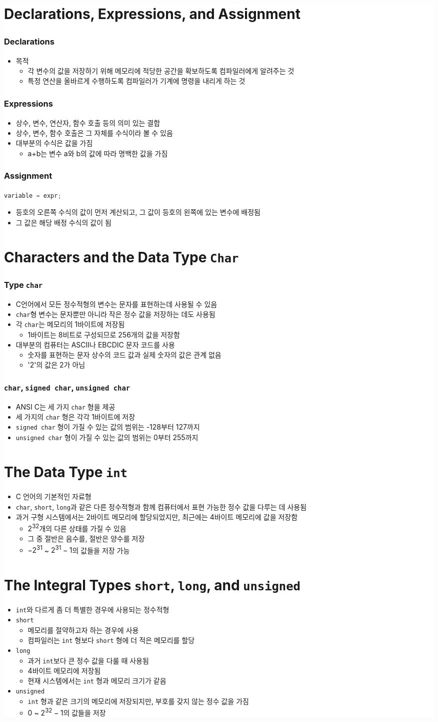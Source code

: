 # Declarations, Expressions, and Assignment
### Declarations
- 목적
    - 각 변수의 값을 저장하기 위해 메모리에 적당한 공간을 확보하도록 컴파일러에게 알려주는 것
    - 특정 연산을 올바르게 수행하도록 컴파일러가 기계에 명령을 내리게 하는 것
### Expressions
- 상수, 변수, 연산자, 함수 호출 등의 의미 있는 결합
- 상수, 변수, 함수 호출은 그 자체를 수식이라 볼 수 있음
- 대부분의 수식은 값을 가짐
    - a+b는 변수 a와 b의 값에 따라 명백한 값을 가짐

### Assignment
```C
variable = expr;
```
- 등호의 오른쪽 수식의 값이 먼저 계산되고, 그 값이 등호의 왼쪽에 있는 변수에 배정됨
- 그 값은 해당 배정 수식의 값이 됨

# Characters and the Data Type `Char`
### Type `char`
- C언어에서 모든 정수적형의 변수는 문자를 표현하는데 사용될 수 있음
- `char`형 변수는 문자뿐만 아니라 작은 정수 값을 저장하는 데도 사용됨
- 각 `char`는 메모리의 1바이트에 저장됨
    - 1바이트는 8비트로 구성되므로 256개의 값을 저장함
- 대부분의 컴퓨터는 ASCII나 EBCDIC 문자 코드를 사용
    - 숫자를 표현하는 문자 상수의 코드 값과 실제 숫자의 값은 관계 없음
    - '2'의 값은 2가 아님

### `char`, `signed char`, `unsigned char`
- ANSI C는 세 가지 `char` 형을 제공
- 세 가지의 `char` 형은 각각 1바이트에 저장
- `signed char` 형이 가질 수 있는 값의 범위는 -128부터 127까지
- `unsigned char` 형이 가질 수 있는 값의 범위는 0부터 255까지

# The Data Type `int`
- C 언어의 기본적인 자료형
- `char`, `short`, `long`과 같은 다른 정수적형과 함께 컴퓨터에서 표현 가능한 정수 값을 다루는 데 사용됨
- 과거 구형 시스템에서는 2바이트 메모리에 할당되었지만, 최근에는 4바이트 메모리에 값을 저장함
    - $2^32$개의 다른 상태를 가질 수 있음
    - 그 중 절반은 음수를, 절반은 양수를 저장
    - $-2^{31}$ ~ $2^{31}-1$의 값들을 저장 가능

# The Integral Types `short`, `long`, and `unsigned`
- `int`와 다르게 좀 더 특별한 경우에 사용되는 정수적형
- `short`
    - 메모리를 절약하고자 하는 경우에 사용
    - 컴파일러는 `int` 형보다 `short` 형에 더 적은 메모리를 할당
- `long`
    - 과거 `int`보다 큰 정수 값을 다룰 때 사용됨
    - 4바이트 메모리에 저장됨
    - 현재 시스템에서는 `int` 형과 메모리 크기가 같음
- `unsigned`
    - `int` 형과 같은 크기의 메모리에 저장되지만, 부호를 갖지 않는 정수 값을 가짐
    - $0$ ~ $2^{32}-1$의 값들을 저장
